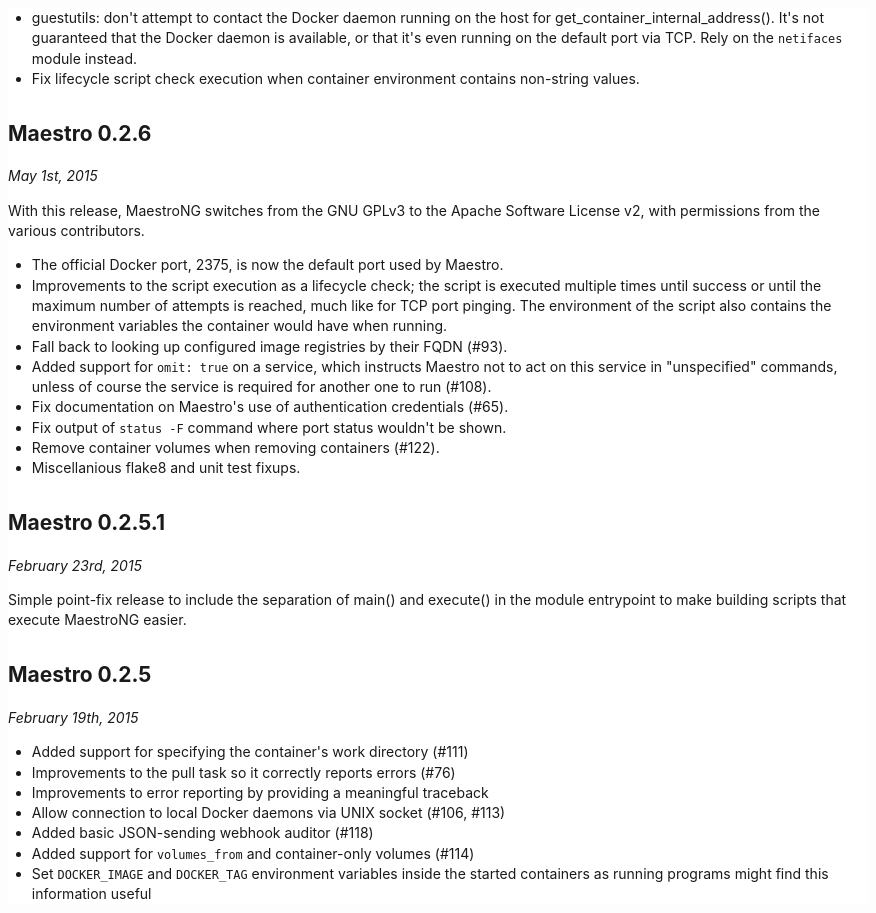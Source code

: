 * guestutils: don't attempt to contact the Docker daemon running on the
  host for get_container_internal_address(). It's not guaranteed that
  the Docker daemon is available, or that it's even running on the
  default port via TCP. Rely on the `netifaces` module instead.
* Fix lifecycle script check execution when container environment
  contains non-string values.

Maestro 0.2.6
-------------

_May 1st, 2015_

With this release, MaestroNG switches from the GNU GPLv3 to the Apache
Software License v2, with permissions from the various contributors.

* The official Docker port, 2375, is now the default port used by
  Maestro.
* Improvements to the script execution as a lifecycle check; the script
  is executed multiple times until success or until the maximum number
  of attempts is reached, much like for TCP port pinging. The
  environment of the script also contains the environment variables the
  container would have when running.
* Fall back to looking up configured image registries by their FQDN
  (#93).
* Added support for `omit: true` on a service, which instructs Maestro
  not to act on this service in "unspecified" commands, unless of course
  the service is required for another one to run (#108).
* Fix documentation on Maestro's use of authentication credentials
  (#65).
* Fix output of `status -F` command where port status wouldn't be shown.
* Remove container volumes when removing containers (#122).
* Miscellanious flake8 and unit test fixups.

Maestro 0.2.5.1
---------------

_February 23rd, 2015_

Simple point-fix release to include the separation of main() and
execute() in the module entrypoint to make building scripts that execute
MaestroNG easier.

Maestro 0.2.5
-------------

_February 19th, 2015_

* Added support for specifying the container's work directory (#111)
* Improvements to the pull task so it correctly reports errors (#76)
* Improvements to error reporting by providing a meaningful traceback
* Allow connection to local Docker daemons via UNIX socket (#106, #113)
* Added basic JSON-sending webhook auditor (#118)
* Added support for `volumes_from` and container-only volumes (#114)
* Set `DOCKER_IMAGE` and `DOCKER_TAG` environment variables inside the
  started containers as running programs might find this information
  useful
